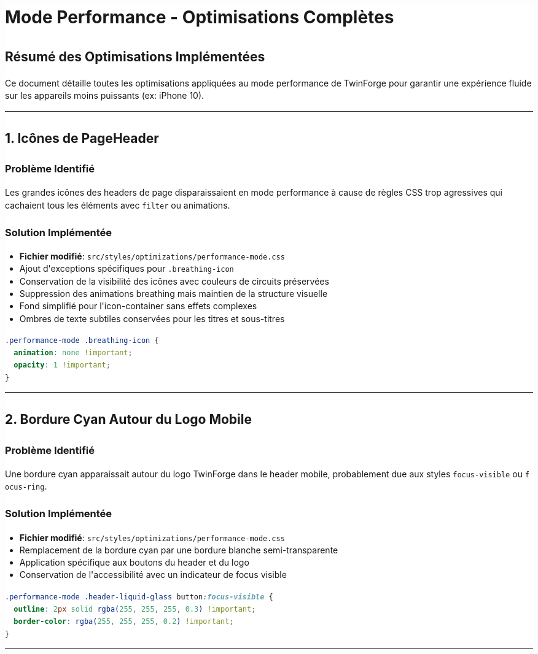 # Mode Performance - Optimisations Complètes

## Résumé des Optimisations Implémentées

Ce document détaille toutes les optimisations appliquées au mode performance de TwinForge pour garantir une expérience fluide sur les appareils moins puissants (ex: iPhone 10).

---

## 1. Icônes de PageHeader

### Problème Identifié
Les grandes icônes des headers de page disparaissaient en mode performance à cause de règles CSS trop agressives qui cachaient tous les éléments avec `filter` ou animations.

### Solution Implémentée
- **Fichier modifié**: `src/styles/optimizations/performance-mode.css`
- Ajout d'exceptions spécifiques pour `.breathing-icon`
- Conservation de la visibilité des icônes avec couleurs de circuits préservées
- Suppression des animations breathing mais maintien de la structure visuelle
- Fond simplifié pour l'icon-container sans effets complexes
- Ombres de texte subtiles conservées pour les titres et sous-titres

```css
.performance-mode .breathing-icon {
  animation: none !important;
  opacity: 1 !important;
}
```

---

## 2. Bordure Cyan Autour du Logo Mobile

### Problème Identifié
Une bordure cyan apparaissait autour du logo TwinForge dans le header mobile, probablement due aux styles `focus-visible` ou `focus-ring`.

### Solution Implémentée
- **Fichier modifié**: `src/styles/optimizations/performance-mode.css`
- Remplacement de la bordure cyan par une bordure blanche semi-transparente
- Application spécifique aux boutons du header et du logo
- Conservation de l'accessibilité avec un indicateur de focus visible

```css
.performance-mode .header-liquid-glass button:focus-visible {
  outline: 2px solid rgba(255, 255, 255, 0.3) !important;
  border-color: rgba(255, 255, 255, 0.2) !important;
}
```

---